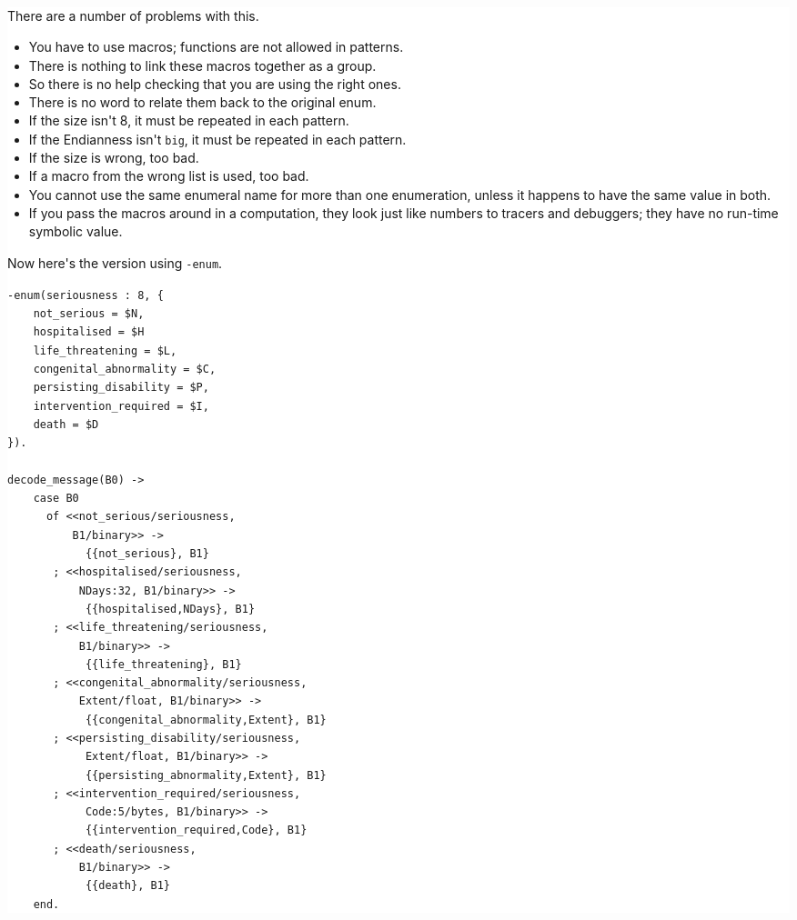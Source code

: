 There are a number of problems with this.

- You have to use macros; functions are not allowed in patterns.
- There is nothing to link these macros together as a group.
- So there is no help checking that you are using the right ones.
- There is no word to relate them back to the original enum.
- If the size isn't 8, it must be repeated in each pattern.
- If the Endianness isn't `big`, it must be repeated in each
  pattern.
- If the size is wrong, too bad.
- If a macro from the wrong list is used, too bad.
- You cannot use the same enumeral name for more than one
  enumeration, unless it happens to have the same value in both.
- If you pass the macros around in a computation, they look
  just like numbers to tracers and debuggers; they have no
  run-time symbolic value.

Now here's the version using `-enum`.

    -enum(seriousness : 8, {
        not_serious = $N,
        hospitalised = $H
        life_threatening = $L,
        congenital_abnormality = $C,
        persisting_disability = $P,
        intervention_required = $I,
        death = $D
    }).

    decode_message(B0) ->
        case B0
          of <<not_serious/seriousness,
              B1/binary>> ->
                {{not_serious}, B1}
           ; <<hospitalised/seriousness,
               NDays:32, B1/binary>> ->
                {{hospitalised,NDays}, B1}
           ; <<life_threatening/seriousness,
               B1/binary>> ->
                {{life_threatening}, B1}
           ; <<congenital_abnormality/seriousness,
               Extent/float, B1/binary>> ->
                {{congenital_abnormality,Extent}, B1}
           ; <<persisting_disability/seriousness,
                Extent/float, B1/binary>> ->
                {{persisting_abnormality,Extent}, B1}
           ; <<intervention_required/seriousness,
                Code:5/bytes, B1/binary>> ->
                {{intervention_required,Code}, B1}
           ; <<death/seriousness,
               B1/binary>> ->
                {{death}, B1}
        end.
